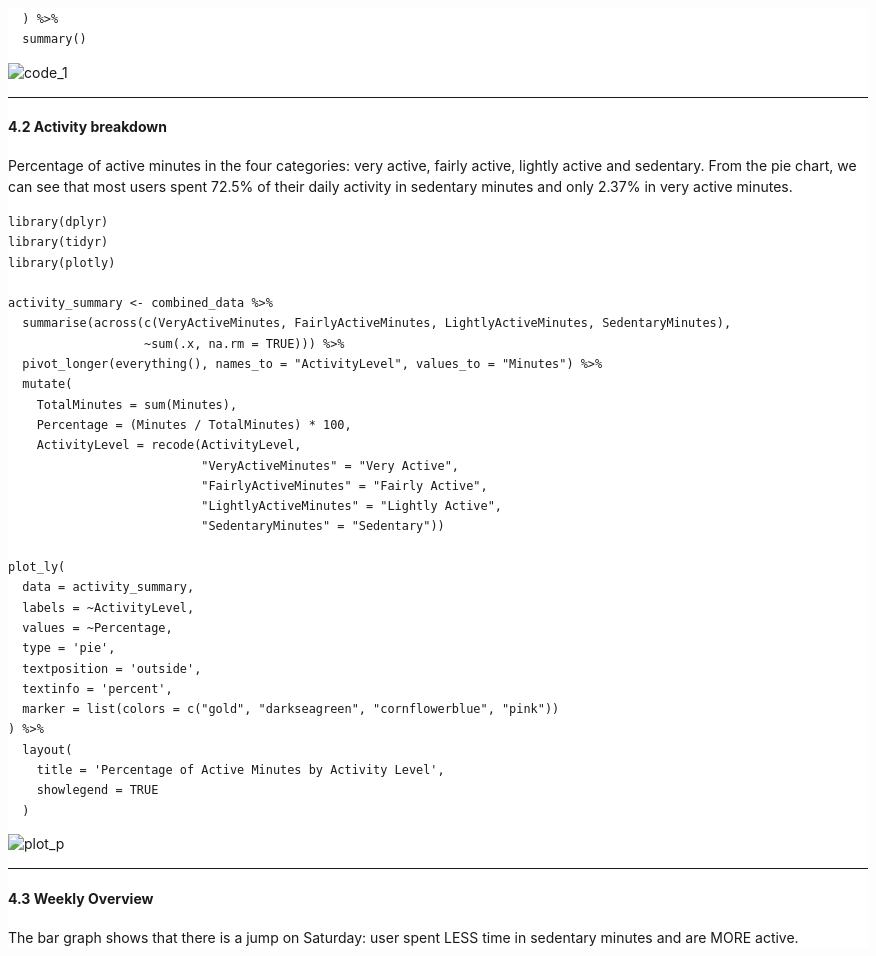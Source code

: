       ) %>%
      summary()

<img width="739" alt="code_1" src="https://github.com/user-attachments/assets/0754583f-671f-4aa6-a75d-2f75f8487c53" />


<hr>

#### 4.2 Activity breakdown

Percentage of active minutes in the four categories: very active, fairly
active, lightly active and sedentary. From the pie chart, we can see
that most users spent 72.5% of their daily activity in sedentary minutes
and only 2.37% in very active minutes.

    library(dplyr)
    library(tidyr)
    library(plotly)

    activity_summary <- combined_data %>%
      summarise(across(c(VeryActiveMinutes, FairlyActiveMinutes, LightlyActiveMinutes, SedentaryMinutes), 
                       ~sum(.x, na.rm = TRUE))) %>%
      pivot_longer(everything(), names_to = "ActivityLevel", values_to = "Minutes") %>%
      mutate(
        TotalMinutes = sum(Minutes),
        Percentage = (Minutes / TotalMinutes) * 100,
        ActivityLevel = recode(ActivityLevel,
                               "VeryActiveMinutes" = "Very Active",
                               "FairlyActiveMinutes" = "Fairly Active",
                               "LightlyActiveMinutes" = "Lightly Active",
                               "SedentaryMinutes" = "Sedentary"))

    plot_ly(
      data = activity_summary,
      labels = ~ActivityLevel,
      values = ~Percentage,
      type = 'pie',
      textposition = 'outside',
      textinfo = 'percent',
      marker = list(colors = c("gold", "darkseagreen", "cornflowerblue", "pink"))
    ) %>%
      layout(
        title = 'Percentage of Active Minutes by Activity Level',
        showlegend = TRUE
      )
![plot_p](https://github.com/user-attachments/assets/6508ff1f-25b9-4249-a3b0-2f6e313445f3)

<hr>

#### 4.3 Weekly Overview

The bar graph shows that there is a jump on Saturday: user spent LESS
time in sedentary minutes and are MORE active.
